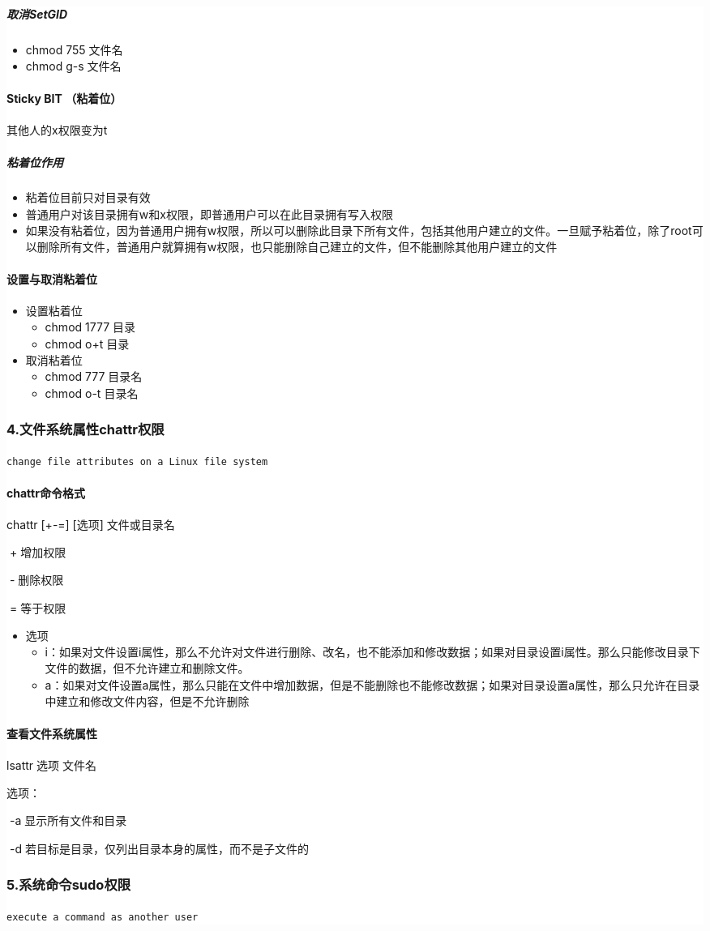 ##### 取消SetGID

- chmod 755 文件名
- chmod g-s 文件名

#### Sticky BIT （粘着位）

其他人的x权限变为t

##### 粘着位作用

- 粘着位目前只对目录有效
- 普通用户对该目录拥有w和x权限，即普通用户可以在此目录拥有写入权限
- 如果没有粘着位，因为普通用户拥有w权限，所以可以删除此目录下所有文件，包括其他用户建立的文件。一旦赋予粘着位，除了root可以删除所有文件，普通用户就算拥有w权限，也只能删除自己建立的文件，但不能删除其他用户建立的文件

#### 设置与取消粘着位

- 设置粘着位
  - chmod 1777 目录
  - chmod o+t 目录
- 取消粘着位
  - chmod 777 目录名
  - chmod o-t 目录名

### 4.文件系统属性chattr权限

```
change file attributes on a Linux file system
```

#### chattr命令格式

chattr		[+-=]		[选项]		文件或目录名

​			+			 增加权限

​			-			  删除权限

​			=			  等于权限

- 选项
  - i：如果对文件设置i属性，那么不允许对文件进行删除、改名，也不能添加和修改数据；如果对目录设置i属性。那么只能修改目录下文件的数据，但不允许建立和删除文件。
  - a：如果对文件设置a属性，那么只能在文件中增加数据，但是不能删除也不能修改数据；如果对目录设置a属性，那么只允许在目录中建立和修改文件内容，但是不允许删除

#### 查看文件系统属性

lsattr		选项		文件名

选项：

​		-a		显示所有文件和目录

​		-d		若目标是目录，仅列出目录本身的属性，而不是子文件的

### 5.系统命令sudo权限

```
execute a command as another user
```
